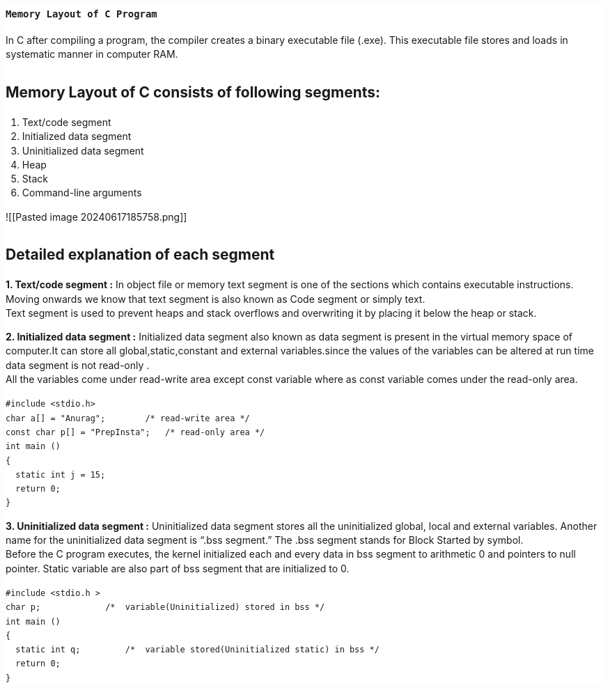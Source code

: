 
### `Memory Layout of C Program`

In C after compiling a program, the compiler creates a binary executable file (.exe).
This executable file stores and loads in systematic manner in computer RAM.

## Memory Layout of C consists of following segments:

1. Text/code segment
2. Initialized data segment 
3. Uninitialized data segment 
4. Heap 
5. Stack 
6. Command-line arguments

![[Pasted image 20240617185758.png]]


## **Detailed explanation of each segment**

**1. Text/code segment :** In object file or memory text segment is one of the sections which contains executable instructions. Moving onwards we know that text segment is also known as Code segment or simply text.  
Text segment is used to prevent heaps and stack overflows and overwriting it by placing it below the heap or stack.

**2. Initialized data segment :** Initialized data segment also known as data segment is present in the virtual memory space of computer.It can store all global,static,constant and external variables.since the values of the variables can be altered at run time data segment is not read-only .  
All the variables come under read-write area except const variable where as const variable comes under the read-only area.


```
#include <stdio.h>
char a[] = "Anurag";		/* read-write area */
const char p[] = "PrepInsta";	/* read-only area */
int main ()
{
  static int j = 15;
  return 0;
}
```

**3. Uninitialized data segment :** Uninitialized data segment stores all the uninitialized global, local and external variables. Another name for the uninitialized data segment is “.bss segment.” The .bss segment stands for Block Started by symbol.  
Before the C program executes, the kernel initialized each and every data in bss segment to arithmetic 0 and pointers to null pointer. Static variable are also part of bss segment that are initialized to 0.


```
#include <stdio.h >
char p;				/*  variable(Uninitialized) stored in bss */
int main ()
{
  static int q;			/*  variable stored(Uninitialized static) in bss */
  return 0;
}
```
